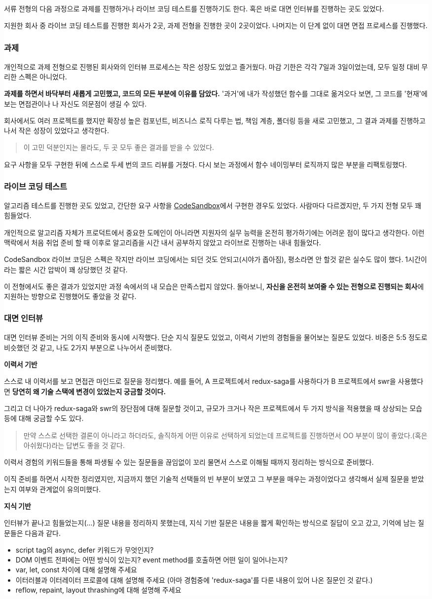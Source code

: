 서류 전형의 다음 과정으로 과제를 진행하거나 라이브 코딩 테스트를 진행하기도 한다. 혹은 바로 대면 인터뷰를 진행하는 곳도 있었다.

지원한 회사 중 라이브 코딩 테스트를 진행한 회사가 2곳, 과제 전형을 진행한 곳이 2곳이었다. 나머지는 이 단계 없이 대면 면접 프로세스를 진행했다.

### 과제

개인적으로 과제 전형으로 진행된 회사와의 인터뷰 프로세스는 작은 성장도 있었고 즐거웠다. 마감 기한은 각각 7일과 3일이었는데, 모두 일정 대비 무리한 스펙은 아니었다.

**과제를 하면서 바닥부터 새롭게 고민했고, 코드의 모든 부분에 이유를 담았다.** '과거'에 내가 작성했던 함수를 그대로 옮겨오다 보면, 그 코드를 '현재'에 보는 면접관이나 나 자신도 의문점이 생길 수 있다.

회사에서도 여러 프로젝트를 했지만 확장성 높은 컴포넌트, 비즈니스 로직 다루는 법, 책임 계층, 폴더링 등을 새로 고민했고, 그 결과 과제를 진행하고 나서 작은 성장이 있었다고 생각한다.

> 이 고민 덕분인지는 몰라도, 두 곳 모두 좋은 결과를 받을 수 있었다.

요구 사항을 모두 구현한 뒤에 스스로 두세 번의 코드 리뷰를 거쳤다. 다시 보는 과정에서 함수 네이밍부터 로직까지 많은 부분을 리팩토링했다.

### 라이브 코딩 테스트

알고리즘 테스트를 진행한 곳도 있었고, 간단한 요구 사항을 [CodeSandbox](https://codesandbox.io/)에서 구현한 경우도 있었다. 사람마다 다르겠지만, 두 가지 전형 모두 꽤 힘들었다.

개인적으로 알고리즘 자체가 프로덕트에서 중요한 도메인이 아니라면 지원자의 실무 능력을 온전히 평가하기에는 어려운 점이 많다고 생각한다. 이런 맥락에서 처음 취업 준비 할 때 이후로 알고리즘을 시간 내서 공부하지 않았고 라이브로 진행하는 내내 힘들었다.

CodeSandbox 라이브 코딩은 스펙은 작지만 라이브 코딩에서는 되던 것도 안되고(시야가 좁아짐), 평소라면 안 할것 같은 실수도 많이 했다. 1시간이라는 짧은 시간 압박이 꽤 상당했던 것 같다.

이 전형에서도 좋은 결과가 있었지만 과정 속에서의 내 모습은 만족스럽지 않았다. 돌아보니, **자신을 온전히 보여줄 수 있는 전형으로 진행되는 회사**에 지원하는 방향으로 진행했어도 좋았을 것 같다.

### 대면 인터뷰

대면 인터뷰 준비는 거의 이직 준비와 동시에 시작했다. 단순 지식 질문도 있었고, 이력서 기반의 경험들을 물어보는 질문도 있었다. 비중은 5:5 정도로 비슷했던 것 같고, 나도 2가지 부분으로 나누어서 준비했다.

**이력서 기반**

스스로 내 이력서를 보고 면접관 마인드로 질문을 정리했다. 예를 들어, A 프로젝트에서 redux-saga를 사용하다가 B 프로젝트에서 swr을 사용했다면 **당연히 왜 기술 스택에 변경이 있었는지 궁금할 것이다.**

그리고 더 나아가 redux-saga와 swr의 장단점에 대해 질문할 것이고, 규모가 크거나 작은 프로젝트에서 두 가지 방식을 적용했을 때 상상되는 모습 등에 대해 궁금할 수도 있다.

> 만약 스스로 선택한 결론이 아니라고 하더라도, 솔직하게 어떤 이유로 선택하게 되었는데 프로젝트를 진행하면서 OO 부분이 많이 좋았다.(혹은 아쉬웠다)라는 답변도 좋을 것 같다.

이력서 경험의 키워드들을 통해 파생될 수 있는 질문들을 끊임없이 꼬리 물면서 스스로 이해될 때까지 정리하는 방식으로 준비했다.

이직 준비를 하면서 시작한 정리였지만, 지금까지 했던 기술적 선택들의 빈 부분이 보였고 그 부분을 매우는 과정이었다고 생각해서 실제 질문을 받았는지 여부와 관계없이 유의미했다.

**지식 기반**

인터뷰가 끝나고 힘들었는지(...) 질문 내용을 정리하지 못했는데, 지식 기반 질문은 내용을 짧게 확인하는 방식으로 질답이 오고 갔고, 기억에 남는 질문들은 다음과 같다.

- script tag의 async, defer 키워드가 무엇인지?
- DOM 이벤트 전파에는 어떤 방식이 있는지? event method를 호출하면 어떤 일이 일어나는지?
- var, let, const 차이에 대해 설명해 주세요
- 이터러블과 이터레이터 프로콜에 대해 설명해 주세요 (아마 경험중에 'redux-saga'를 다룬 내용이 있어 나온 질문인 것 같다.)
- reflow, repaint, layout thrashing에 대해 설명해 주세요
